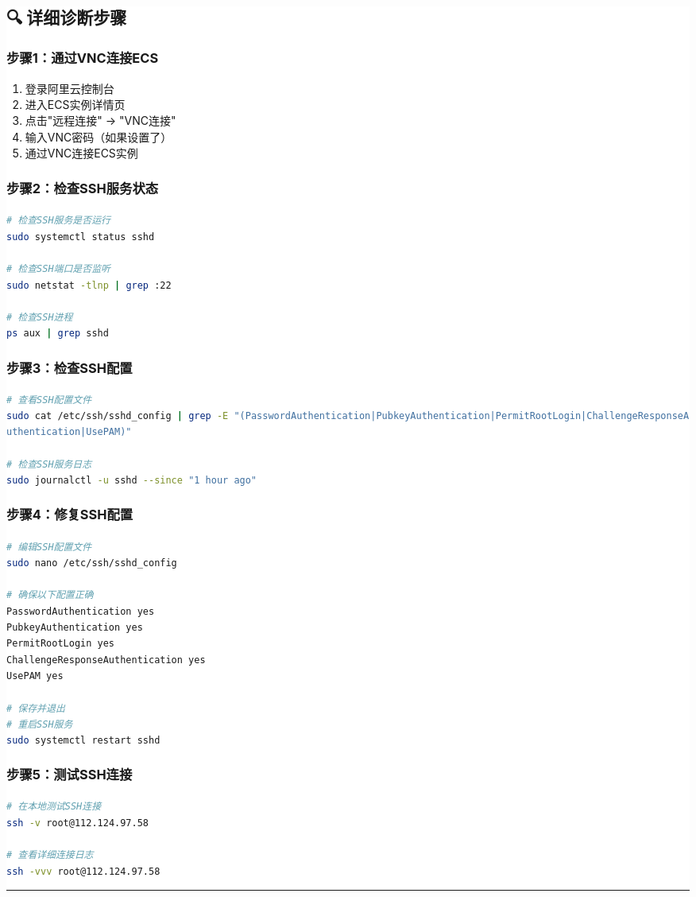 
## 🔍 详细诊断步骤

### 步骤1：通过VNC连接ECS
1. 登录阿里云控制台
2. 进入ECS实例详情页
3. 点击"远程连接" -> "VNC连接"
4. 输入VNC密码（如果设置了）
5. 通过VNC连接ECS实例

### 步骤2：检查SSH服务状态
```bash
# 检查SSH服务是否运行
sudo systemctl status sshd

# 检查SSH端口是否监听
sudo netstat -tlnp | grep :22

# 检查SSH进程
ps aux | grep sshd
```

### 步骤3：检查SSH配置
```bash
# 查看SSH配置文件
sudo cat /etc/ssh/sshd_config | grep -E "(PasswordAuthentication|PubkeyAuthentication|PermitRootLogin|ChallengeResponseAuthentication|UsePAM)"

# 检查SSH服务日志
sudo journalctl -u sshd --since "1 hour ago"
```

### 步骤4：修复SSH配置
```bash
# 编辑SSH配置文件
sudo nano /etc/ssh/sshd_config

# 确保以下配置正确
PasswordAuthentication yes
PubkeyAuthentication yes
PermitRootLogin yes
ChallengeResponseAuthentication yes
UsePAM yes

# 保存并退出
# 重启SSH服务
sudo systemctl restart sshd
```

### 步骤5：测试SSH连接
```bash
# 在本地测试SSH连接
ssh -v root@112.124.97.58

# 查看详细连接日志
ssh -vvv root@112.124.97.58
```

---